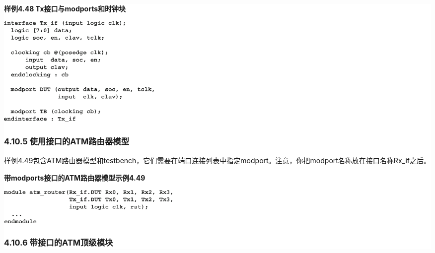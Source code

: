 **样例4.48 Tx接口与modports和时钟块**

<img src="..\media\ch4_image73.png" style="width:3.14457in;height:2.12167in" />

### 4.10.5 使用接口的ATM路由器模型

样例4.49包含ATM路由器模型和testbench，它们需要在端口连接列表中指定modport。注意，你把modport名称放在接口名称Rx\_if之后。

**带modports接口的ATM路由器模型示例4.49**

<img src="..\media\ch4_image74.png" style="width:3.5309in;height:0.7in" />

### 4.10.6 带接口的ATM顶级模块
